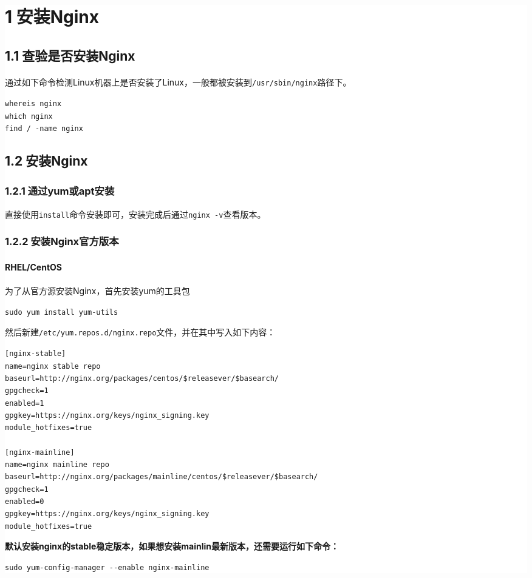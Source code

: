 # 1 安装Nginx

## 1.1 查验是否安装Nginx

通过如下命令检测Linux机器上是否安装了Linux，一般都被安装到`/usr/sbin/nginx`路径下。

```shell
whereis nginx
which nginx
find / -name nginx
```

## 1.2 安装Nginx

### 1.2.1 通过yum或apt安装

直接使用`install`命令安装即可，安装完成后通过`nginx -v`查看版本。

### 1.2.2 安装Nginx官方版本

#### RHEL/CentOS

为了从官方源安装Nginx，首先安装yum的工具包

```shell
sudo yum install yum-utils
```

然后新建`/etc/yum.repos.d/nginx.repo`文件，并在其中写入如下内容：

```shell
[nginx-stable]
name=nginx stable repo
baseurl=http://nginx.org/packages/centos/$releasever/$basearch/
gpgcheck=1
enabled=1
gpgkey=https://nginx.org/keys/nginx_signing.key
module_hotfixes=true

[nginx-mainline]
name=nginx mainline repo
baseurl=http://nginx.org/packages/mainline/centos/$releasever/$basearch/
gpgcheck=1
enabled=0
gpgkey=https://nginx.org/keys/nginx_signing.key
module_hotfixes=true
```

**默认安装nginx的stable稳定版本，如果想安装mainlin最新版本，还需要运行如下命令：**

```shell
sudo yum-config-manager --enable nginx-mainline
```
